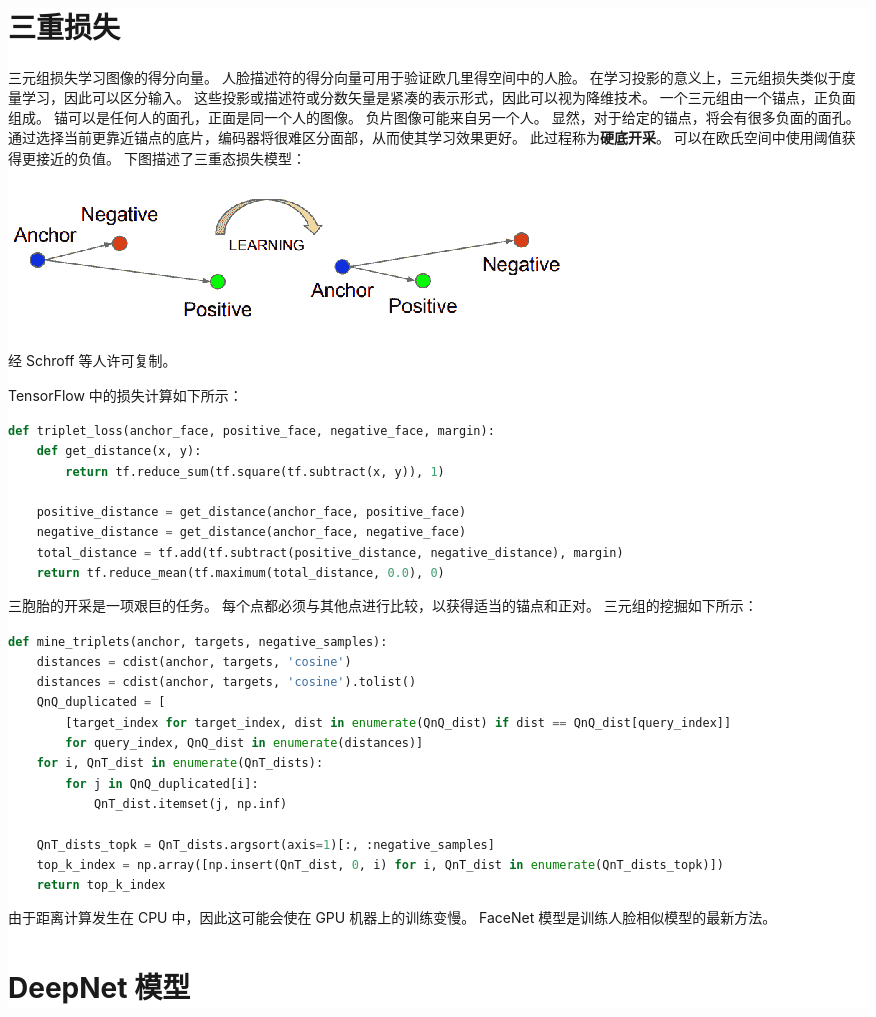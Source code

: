 # 三重损失

三元组损失学习图像的得分向量。 人脸描述符的得分向量可用于验证欧几里得空间中的人脸。 在学习投影的意义上，三元组损失类似于度量学习，因此可以区分输入。 这些投影或描述符或分数矢量是紧凑的表示形式，因此可以视为降维技术。 一个三元组由一个锚点，正负面组成。 锚可以是任何人的面孔，正面是同一个人的图像。 负片图像可能来自另一个人。 显然，对于给定的锚点，将会有很多负面的面孔。 通过选择当前更靠近锚点的底片，编码器将很难区分面部，从而使其学习效果更好。 此过程称为**硬底开采**。 可以在欧氏空间中使用阈值获得更接近的负值。 下图描述了三重态损失模型：

![](img/861242f9-1c52-49ef-a891-0377251b7745.png)

经 Schroff 等人许可复制。

TensorFlow 中的损失计算如下所示：

```py
def triplet_loss(anchor_face, positive_face, negative_face, margin):
    def get_distance(x, y):
        return tf.reduce_sum(tf.square(tf.subtract(x, y)), 1)

    positive_distance = get_distance(anchor_face, positive_face)
    negative_distance = get_distance(anchor_face, negative_face)
    total_distance = tf.add(tf.subtract(positive_distance, negative_distance), margin)
    return tf.reduce_mean(tf.maximum(total_distance, 0.0), 0)
```

三胞胎的开采是一项艰巨的任务。 每个点都必须与其他点进行比较，以获得适当的锚点和正对。 三元组的挖掘如下所示：

```py
def mine_triplets(anchor, targets, negative_samples):
    distances = cdist(anchor, targets, 'cosine')
    distances = cdist(anchor, targets, 'cosine').tolist()
    QnQ_duplicated = [
        [target_index for target_index, dist in enumerate(QnQ_dist) if dist == QnQ_dist[query_index]]
        for query_index, QnQ_dist in enumerate(distances)]
    for i, QnT_dist in enumerate(QnT_dists):
        for j in QnQ_duplicated[i]:
            QnT_dist.itemset(j, np.inf)

    QnT_dists_topk = QnT_dists.argsort(axis=1)[:, :negative_samples]
    top_k_index = np.array([np.insert(QnT_dist, 0, i) for i, QnT_dist in enumerate(QnT_dists_topk)])
    return top_k_index
```

由于距离计算发生在 CPU 中，因此这可能会使在 GPU 机器上的训练变慢。 FaceNet 模型是训练人脸相似模型的最新方法。

# DeepNet 模型
